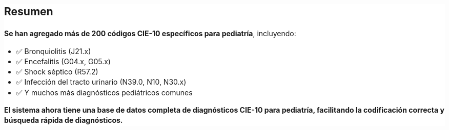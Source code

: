 ## Resumen

**Se han agregado más de 200 códigos CIE-10 específicos para pediatría**, incluyendo:
- ✅ Bronquiolitis (J21.x)
- ✅ Encefalitis (G04.x, G05.x)
- ✅ Shock séptico (R57.2)
- ✅ Infección del tracto urinario (N39.0, N10, N30.x)
- ✅ Y muchos más diagnósticos pediátricos comunes

**El sistema ahora tiene una base de datos completa de diagnósticos CIE-10 para pediatría, facilitando la codificación correcta y búsqueda rápida de diagnósticos.**
